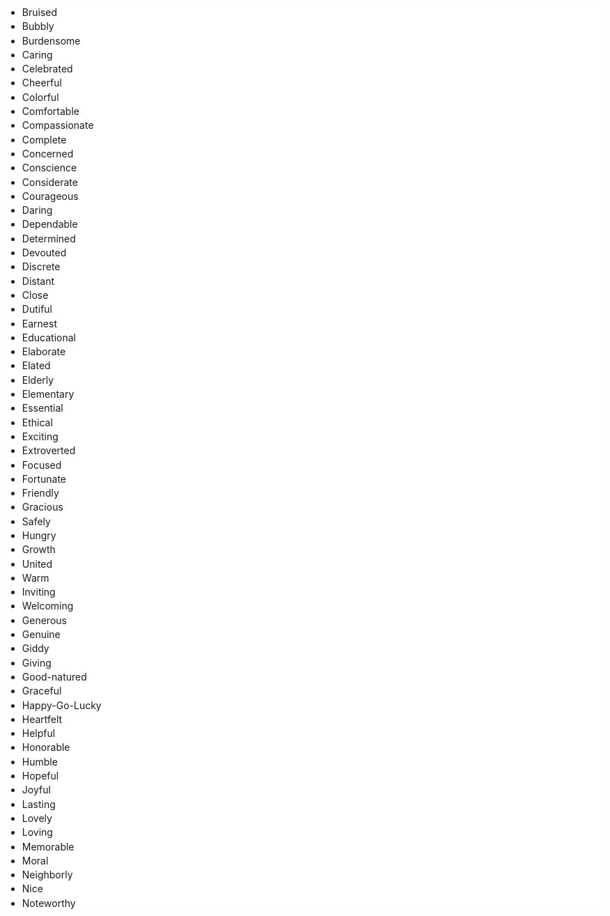 * Bruised
* Bubbly
* Burdensome
* Caring
* Celebrated
* Cheerful
* Colorful
* Comfortable
* Compassionate
* Complete
* Concerned
* Conscience
* Considerate
* Courageous
* Daring
* Dependable
* Determined
* Devouted
* Discrete
* Distant
* Close
* Dutiful
* Earnest
* Educational
* Elaborate
* Elated
* Elderly
* Elementary
* Essential
* Ethical
* Exciting
* Extroverted
* Focused
* Fortunate
* Friendly
* Gracious
* Safely
* Hungry
* Growth
* United
* Warm
* Inviting
* Welcoming
* Generous
* Genuine
* Giddy
* Giving
* Good-natured
* Graceful
* Happy-Go-Lucky
* Heartfelt
* Helpful
* Honorable
* Humble
* Hopeful
* Joyful
* Lasting
* Lovely
* Loving
* Memorable
* Moral
* Neighborly
* Nice
* Noteworthy